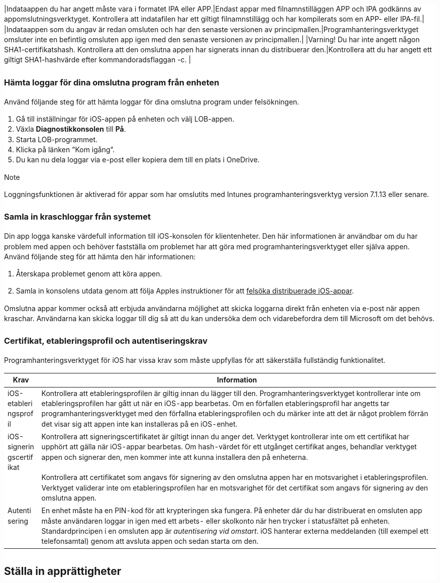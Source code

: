 |Indataappen du har angett måste vara i formatet IPA eller APP.|Endast appar med filnamnstilläggen APP och IPA godkänns av appomslutningsverktyget. Kontrollera att indatafilen har ett giltigt filnamnstillägg och har kompilerats som en APP- eller IPA-fil.|
|Indataappen som du angav är redan omsluten och har den senaste versionen av principmallen.|Programhanteringsverktyget omsluter inte en befintlig omsluten app igen med den senaste versionen av principmallen.|
|Varning! Du har inte angett någon SHA1-certifikatshash. Kontrollera att den omslutna appen har signerats innan du distribuerar den.|Kontrollera att du har angett ett giltigt SHA1-hashvärde efter kommandoradsflaggan -c. |

### <a name="collecting-logs-for-your-wrapped-applications-from-the-device"></a>Hämta loggar för dina omslutna program från enheten
Använd följande steg för att hämta loggar för dina omslutna program under felsökningen.

1. Gå till inställningar för iOS-appen på enheten och välj LOB-appen.
2. Växla **Diagnostikkonsolen** till **På**.
3. Starta LOB-programmet.
4. Klicka på länken ”Kom igång”.
5. Du kan nu dela loggar via e-post eller kopiera dem till en plats i OneDrive.

> [!NOTE]
> Loggningsfunktionen är aktiverad för appar som har omslutits med Intunes programhanteringsverktyg version 7.1.13 eller senare.

### <a name="collecting-crash-logs-from-the-system"></a>Samla in kraschloggar från systemet

Din app logga kanske värdefull information till iOS-konsolen för klientenheter. Den här informationen är användbar om du har problem med appen och behöver fastställa om problemet har att göra med programhanteringsverktyget eller själva appen. Använd följande steg för att hämta den här informationen:

1. Återskapa problemet genom att köra appen.

2. Samla in konsolens utdata genom att följa Apples instruktioner för att [felsöka distribuerade iOS-appar](https://developer.apple.com/library/ios/qa/qa1747/_index.html).

Omslutna appar kommer också att erbjuda användarna möjlighet att skicka loggarna direkt från enheten via e-post när appen kraschar. Användarna kan skicka loggar till dig så att du kan undersöka dem och vidarebefordra dem till Microsoft om det behövs.

### <a name="certificate-provisioning-profile-and-authentication-requirements"></a>Certifikat, etableringsprofil och autentiseringskrav

Programhanteringsverktyget för iOS har vissa krav som måste uppfyllas för att säkerställa fullständig funktionalitet.

|Krav|Information|
|---------------|-----------|
|iOS-etableringsprofil|Kontrollera att etableringsprofilen är giltig innan du lägger till den. Programhanteringsverktyget kontrollerar inte om etableringsprofilen har gått ut när en iOS-app bearbetas. Om en förfallen etableringsprofil har angetts tar programhanteringsverktyget med den förfallna etableringsprofilen och du märker inte att det är något problem förrän det visar sig att appen inte kan installeras på en iOS-enhet.|
|iOS-signeringscertifikat|Kontrollera att signeringscertifikatet är giltigt innan du anger det. Verktyget kontrollerar inte om ett certifikat har upphört att gälla när iOS-appar bearbetas. Om hash-värdet för ett utgånget certifikat anges, behandlar verktyget appen och signerar den, men kommer inte att kunna installera den på enheterna.<br /><br />Kontrollera att certifikatet som angavs för signering av den omslutna appen har en motsvarighet i etableringsprofilen. Verktyget validerar inte om etableringsprofilen har en motsvarighet för det certifikat som angavs för signering av den omslutna appen.|
|Autentisering|En enhet måste ha en PIN-kod för att krypteringen ska fungera. På enheter där du har distribuerat en omsluten app måste användaren loggar in igen med ett arbets- eller skolkonto när hen trycker i statusfältet på enheten. Standardprincipen i en omsluten app är *autentisering vid omstart*. iOS hanterar externa meddelanden (till exempel ett telefonsamtal) genom att avsluta appen och sedan starta om den.

## <a name="setting-app-entitlements"></a>Ställa in apprättigheter
